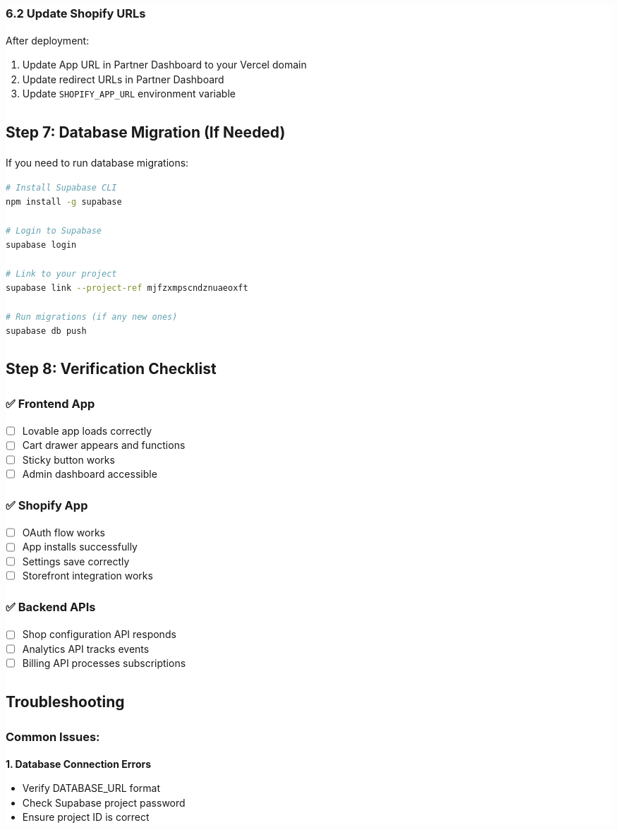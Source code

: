 ### 6.2 Update Shopify URLs
After deployment:
1. Update App URL in Partner Dashboard to your Vercel domain
2. Update redirect URLs in Partner Dashboard
3. Update `SHOPIFY_APP_URL` environment variable

## Step 7: Database Migration (If Needed)

If you need to run database migrations:
```bash
# Install Supabase CLI
npm install -g supabase

# Login to Supabase
supabase login

# Link to your project
supabase link --project-ref mjfzxmpscndznuaeoxft

# Run migrations (if any new ones)
supabase db push
```

## Step 8: Verification Checklist

### ✅ Frontend App
- [ ] Lovable app loads correctly
- [ ] Cart drawer appears and functions
- [ ] Sticky button works
- [ ] Admin dashboard accessible

### ✅ Shopify App
- [ ] OAuth flow works
- [ ] App installs successfully
- [ ] Settings save correctly
- [ ] Storefront integration works

### ✅ Backend APIs
- [ ] Shop configuration API responds
- [ ] Analytics API tracks events
- [ ] Billing API processes subscriptions

## Troubleshooting

### Common Issues:

**1. Database Connection Errors**
- Verify DATABASE_URL format
- Check Supabase project password
- Ensure project ID is correct
